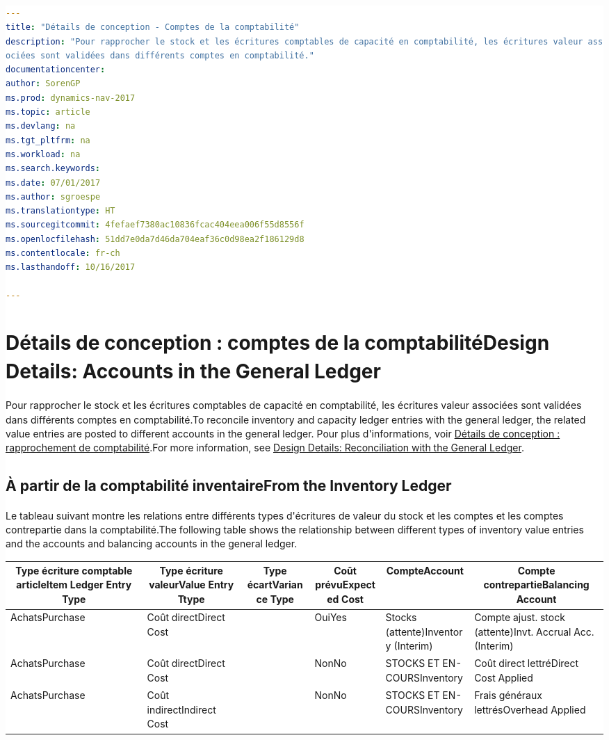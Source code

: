 ```yaml
---
title: "Détails de conception - Comptes de la comptabilité"
description: "Pour rapprocher le stock et les écritures comptables de capacité en comptabilité, les écritures valeur associées sont validées dans différents comptes en comptabilité."
documentationcenter: 
author: SorenGP
ms.prod: dynamics-nav-2017
ms.topic: article
ms.devlang: na
ms.tgt_pltfrm: na
ms.workload: na
ms.search.keywords: 
ms.date: 07/01/2017
ms.author: sgroespe
ms.translationtype: HT
ms.sourcegitcommit: 4fefaef7380ac10836fcac404eea006f55d8556f
ms.openlocfilehash: 51dd7e0da7d46da704eaf36c0d98ea2f186129d8
ms.contentlocale: fr-ch
ms.lasthandoff: 10/16/2017

---
```

# <a name="design-details-accounts-in-the-general-ledger"></a><span data-ttu-id="d6fb0-103">Détails de conception : comptes de la comptabilité</span><span class="sxs-lookup"><span data-stu-id="d6fb0-103">Design Details: Accounts in the General Ledger</span></span>
<span data-ttu-id="d6fb0-104">Pour rapprocher le stock et les écritures comptables de capacité en comptabilité, les écritures valeur associées sont validées dans différents comptes en comptabilité.</span><span class="sxs-lookup"><span data-stu-id="d6fb0-104">To reconcile inventory and capacity ledger entries with the general ledger, the related value entries are posted to different accounts in the general ledger.</span></span> <span data-ttu-id="d6fb0-105">Pour plus d'informations, voir [Détails de conception : rapprochement de comptabilité](design-details-reconciliation-with-the-general-ledger.md).</span><span class="sxs-lookup"><span data-stu-id="d6fb0-105">For more information, see [Design Details: Reconciliation with the General Ledger](design-details-reconciliation-with-the-general-ledger.md).</span></span>  

## <a name="from-the-inventory-ledger"></a><span data-ttu-id="d6fb0-106">À partir de la comptabilité inventaire</span><span class="sxs-lookup"><span data-stu-id="d6fb0-106">From the Inventory Ledger</span></span>  
<span data-ttu-id="d6fb0-107">Le tableau suivant montre les relations entre différents types d'écritures de valeur du stock et les comptes et les comptes contrepartie dans la comptabilité.</span><span class="sxs-lookup"><span data-stu-id="d6fb0-107">The following table shows the relationship between different types of inventory value entries and the accounts and balancing accounts in the general ledger.</span></span>  

|<span data-ttu-id="d6fb0-108">**Type écriture comptable article**</span><span class="sxs-lookup"><span data-stu-id="d6fb0-108">**Item Ledger Entry Type**</span></span>|<span data-ttu-id="d6fb0-109">**Type écriture valeur**</span><span class="sxs-lookup"><span data-stu-id="d6fb0-109">**Value Entry Ttype**</span></span>|<span data-ttu-id="d6fb0-110">**Type écart**</span><span class="sxs-lookup"><span data-stu-id="d6fb0-110">**Variance Type**</span></span>|<span data-ttu-id="d6fb0-111">**Coût prévu**</span><span class="sxs-lookup"><span data-stu-id="d6fb0-111">**Expected Cost**</span></span>|<span data-ttu-id="d6fb0-112">**Compte**</span><span class="sxs-lookup"><span data-stu-id="d6fb0-112">**Account**</span></span>|<span data-ttu-id="d6fb0-113">**Compte contrepartie**</span><span class="sxs-lookup"><span data-stu-id="d6fb0-113">**Balancing Account**</span></span>|  
|--------------------------------|--------------------------|-----------------------|-----------------------|-----------------|---------------------------|  
|<span data-ttu-id="d6fb0-114">Achats</span><span class="sxs-lookup"><span data-stu-id="d6fb0-114">Purchase</span></span>|<span data-ttu-id="d6fb0-115">Coût direct</span><span class="sxs-lookup"><span data-stu-id="d6fb0-115">Direct Cost</span></span>||<span data-ttu-id="d6fb0-116">Oui</span><span class="sxs-lookup"><span data-stu-id="d6fb0-116">Yes</span></span>|<span data-ttu-id="d6fb0-117">Stocks (attente)</span><span class="sxs-lookup"><span data-stu-id="d6fb0-117">Inventory  (Interim)</span></span>|<span data-ttu-id="d6fb0-118">Compte ajust. stock (attente)</span><span class="sxs-lookup"><span data-stu-id="d6fb0-118">Invt. Accrual Acc. (Interim)</span></span>|  
|<span data-ttu-id="d6fb0-119">Achats</span><span class="sxs-lookup"><span data-stu-id="d6fb0-119">Purchase</span></span>|<span data-ttu-id="d6fb0-120">Coût direct</span><span class="sxs-lookup"><span data-stu-id="d6fb0-120">Direct Cost</span></span>||<span data-ttu-id="d6fb0-121">Non</span><span class="sxs-lookup"><span data-stu-id="d6fb0-121">No</span></span>|<span data-ttu-id="d6fb0-122">STOCKS ET EN-COURS</span><span class="sxs-lookup"><span data-stu-id="d6fb0-122">Inventory</span></span>|<span data-ttu-id="d6fb0-123">Coût direct lettré</span><span class="sxs-lookup"><span data-stu-id="d6fb0-123">Direct Cost Applied</span></span>|  
|<span data-ttu-id="d6fb0-124">Achats</span><span class="sxs-lookup"><span data-stu-id="d6fb0-124">Purchase</span></span>|<span data-ttu-id="d6fb0-125">Coût indirect</span><span class="sxs-lookup"><span data-stu-id="d6fb0-125">Indirect Cost</span></span>||<span data-ttu-id="d6fb0-126">Non</span><span class="sxs-lookup"><span data-stu-id="d6fb0-126">No</span></span>|<span data-ttu-id="d6fb0-127">STOCKS ET EN-COURS</span><span class="sxs-lookup"><span data-stu-id="d6fb0-127">Inventory</span></span>|<span data-ttu-id="d6fb0-128">Frais généraux lettrés</span><span class="sxs-lookup"><span data-stu-id="d6fb0-128">Overhead Applied</span></span>|  